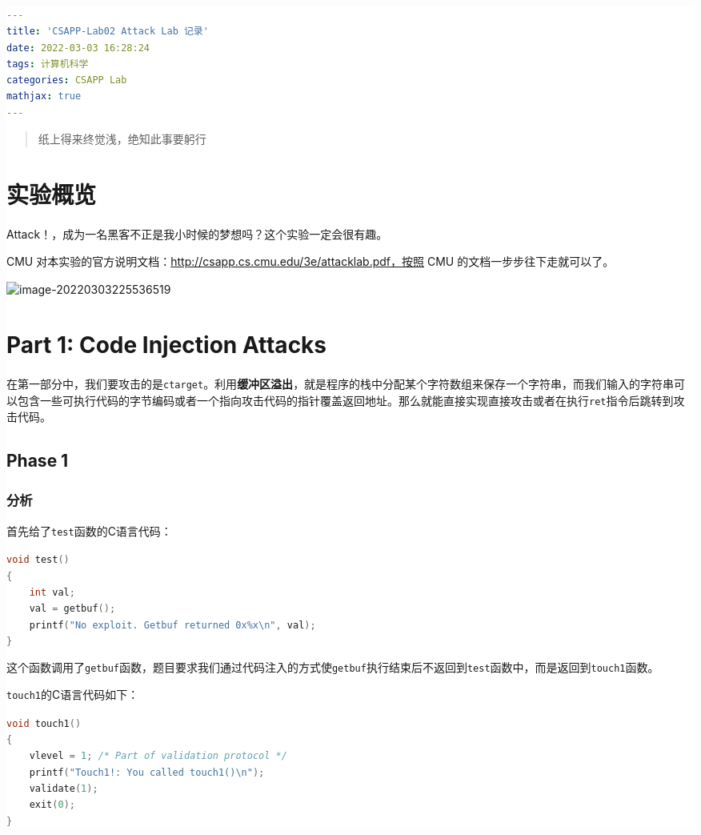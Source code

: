 ```yaml
---
title: 'CSAPP-Lab02 Attack Lab 记录'
date: 2022-03-03 16:28:24
tags: 计算机科学
categories: CSAPP Lab
mathjax: true 
---
```


> 纸上得来终觉浅，绝知此事要躬行

# 实验概览

Attack！，成为一名黑客不正是我小时候的梦想吗？这个实验一定会很有趣。

CMU 对本实验的官方说明文档：http://csapp.cs.cmu.edu/3e/attacklab.pdf，按照 CMU 的文档一步步往下走就可以了。

![image-20220303225536519](https://cdn.jsdelivr.net/gh/Deconx/ImgHosting/Deconx-pic/image-20220303225536519.png)

# Part 1: Code Injection Attacks

在第一部分中，我们要攻击的是`ctarget`。利用**缓冲区溢出**，就是程序的栈中分配某个字符数组来保存一个字符串，而我们输入的字符串可以包含一些可执行代码的字节编码或者一个指向攻击代码的指针覆盖返回地址。那么就能直接实现直接攻击或者在执行`ret`指令后跳转到攻击代码。

## Phase 1

### 分析

首先给了`test`函数的C语言代码：

```c
void test()
{
	int val;
    val = getbuf();
    printf("No exploit. Getbuf returned 0x%x\n", val);
}
```

这个函数调用了`getbuf`函数，题目要求我们通过代码注入的方式使`getbuf`执行结束后不返回到`test`函数中，而是返回到`touch1`函数。

`touch1`的C语言代码如下：

```c
void touch1()
{
	vlevel = 1; /* Part of validation protocol */
	printf("Touch1!: You called touch1()\n");
	validate(1);
	exit(0);
}
```
